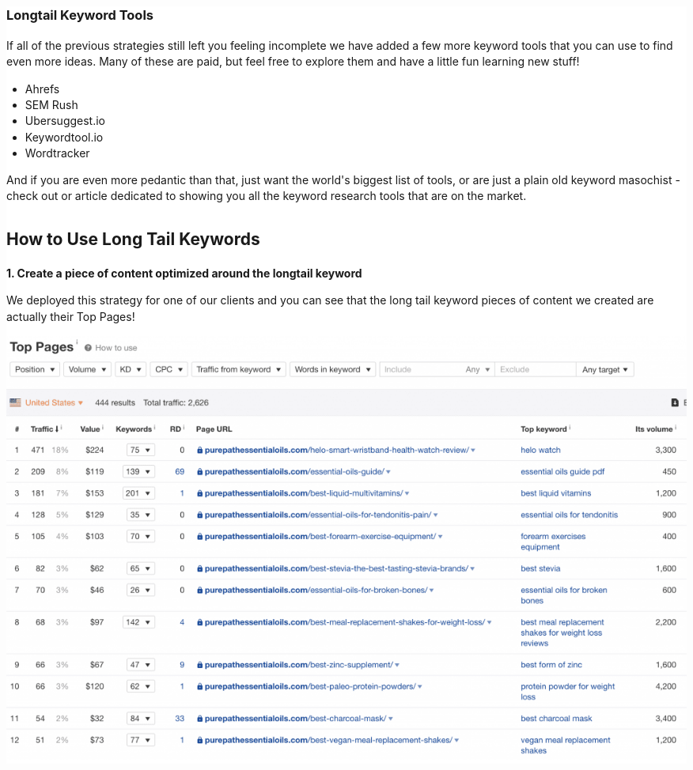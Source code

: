 
### Longtail Keyword Tools

If all of the previous strategies still left you feeling incomplete we have added a few more keyword tools that you can use to find even more ideas. Many of these are paid, but feel free to explore them and have a little fun learning new stuff!

- Ahrefs
- SEM Rush
- Ubersuggest.io
- Keywordtool.io
- Wordtracker

And if you are even more pedantic than that, just want the world's biggest list of tools, or are just a plain old keyword masochist - check out or article dedicated to showing you all the keyword research tools that are on the market.

## How to Use Long Tail Keywords

**1\. Create a piece of content optimized around the longtail keyword**

We deployed this strategy for one of our clients and you can see that the long tail keyword pieces of content we created are actually their Top Pages!

[![](/images/how-to-use-long-tail-keywords-1-1024x638-1.png)](https://devinschumacher.com/wp-content/uploads/2019/10/how-to-use-long-tail-keywords-1.png)
